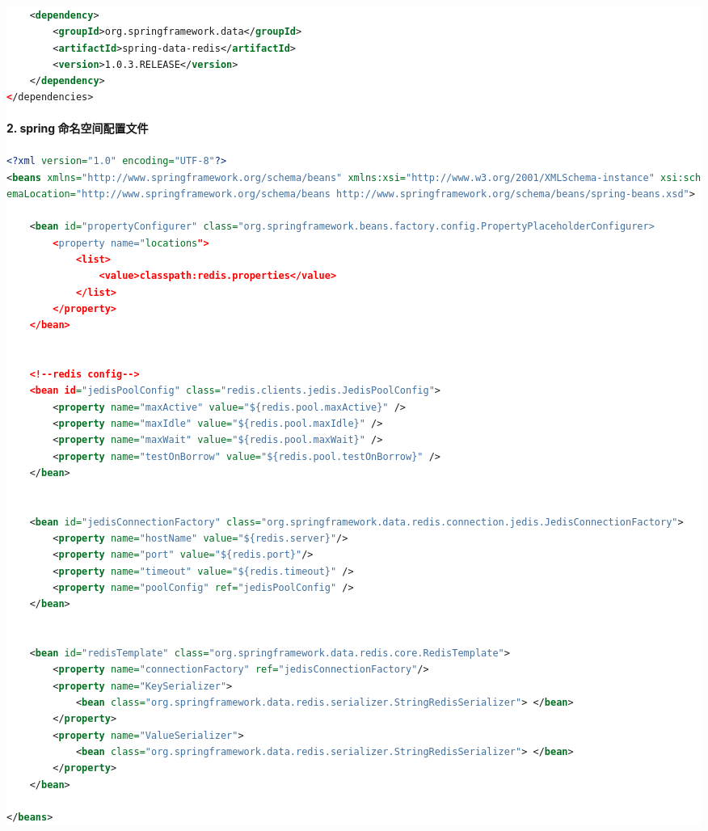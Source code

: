 ```xml
    <dependency> 
        <groupId>org.springframework.data</groupId> 
        <artifactId>spring-data-redis</artifactId> 
        <version>1.0.3.RELEASE</version> 
    </dependency>
</dependencies>
```



#### 2. spring 命名空间配置文件

```xml
<?xml version="1.0" encoding="UTF-8"?> 
<beans xmlns="http://www.springframework.org/schema/beans" xmlns:xsi="http://www.w3.org/2001/XMLSchema-instance" xsi:schemaLocation="http://www.springframework.org/schema/beans http://www.springframework.org/schema/beans/spring-beans.xsd">

	<bean id="propertyConfigurer" class="org.springframework.beans.factory.config.PropertyPlaceholderConfigurer>
		<property name="locations"> 
			<list>
				<value>classpath:redis.properties</value> 
			</list> 
		</property>
	</bean>


	<!--redis config--> 
	<bean id="jedisPoolConfig" class="redis.clients.jedis.JedisPoolConfig"> 
		<property name="maxActive" value="${redis.pool.maxActive}" /> 
		<property name="maxIdle" value="${redis.pool.maxIdle}" /> 
		<property name="maxWait" value="${redis.pool.maxWait}" /> 
		<property name="testOnBorrow" value="${redis.pool.testOnBorrow}" /> 
	</bean>


	<bean id="jedisConnectionFactory" class="org.springframework.data.redis.connection.jedis.JedisConnectionFactory">
		<property name="hostName" value="${redis.server}"/> 
		<property name="port" value="${redis.port}"/> 
		<property name="timeout" value="${redis.timeout}" />
		<property name="poolConfig" ref="jedisPoolConfig" />
	</bean>


	<bean id="redisTemplate" class="org.springframework.data.redis.core.RedisTemplate">
		<property name="connectionFactory" ref="jedisConnectionFactory"/>
		<property name="KeySerializer">
			<bean class="org.springframework.data.redis.serializer.StringRedisSerializer"> </bean>
		</property>
		<property name="ValueSerializer">
			<bean class="org.springframework.data.redis.serializer.StringRedisSerializer"> </bean>
		</property>
	</bean>

</beans>
```
